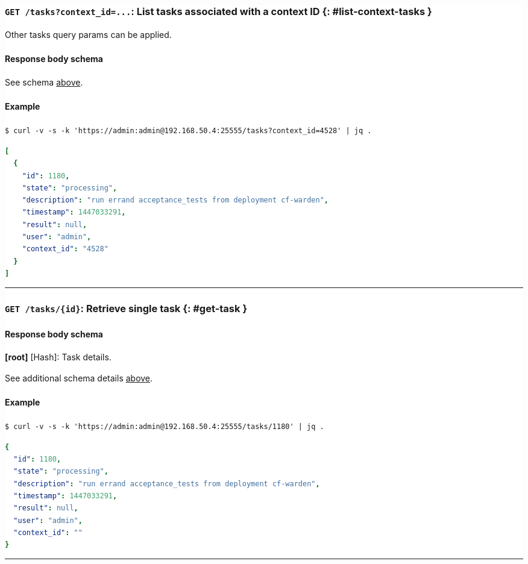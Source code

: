 ### `GET /tasks?context_id=...`: List tasks associated with a context ID {: #list-context-tasks }

Other tasks query params can be applied.

#### Response body schema

See schema [above](#list-tasks).

#### Example

```shell
$ curl -v -s -k 'https://admin:admin@192.168.50.4:25555/tasks?context_id=4528' | jq .
```

```yaml
[
  {
    "id": 1180,
    "state": "processing",
    "description": "run errand acceptance_tests from deployment cf-warden",
    "timestamp": 1447033291,
    "result": null,
    "user": "admin",
    "context_id": "4528"
  }
]
```

---
### `GET /tasks/{id}`: Retrieve single task {: #get-task }

#### Response body schema

**[root]** [Hash]: Task details.

See additional schema details [above](#list-tasks).

#### Example

```shell
$ curl -v -s -k 'https://admin:admin@192.168.50.4:25555/tasks/1180' | jq .
```

```yaml
{
  "id": 1180,
  "state": "processing",
  "description": "run errand acceptance_tests from deployment cf-warden",
  "timestamp": 1447033291,
  "result": null,
  "user": "admin",
  "context_id": ""
}
```

---